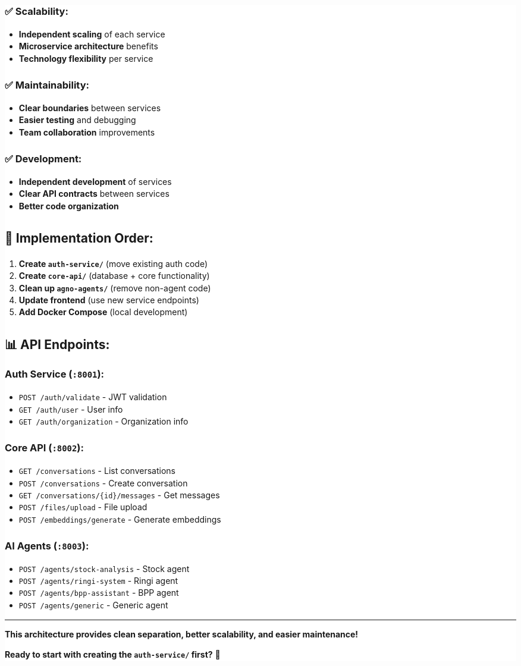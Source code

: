 ### **✅ Scalability:**
- **Independent scaling** of each service
- **Microservice architecture** benefits
- **Technology flexibility** per service

### **✅ Maintainability:**
- **Clear boundaries** between services
- **Easier testing** and debugging
- **Team collaboration** improvements

### **✅ Development:**
- **Independent development** of services
- **Clear API contracts** between services
- **Better code organization**

## 🚀 **Implementation Order:**

1. **Create `auth-service/`** (move existing auth code)
2. **Create `core-api/`** (database + core functionality)
3. **Clean up `agno-agents/`** (remove non-agent code)
4. **Update frontend** (use new service endpoints)
5. **Add Docker Compose** (local development)

## 📊 **API Endpoints:**

### **Auth Service (`:8001`)**:
- `POST /auth/validate` - JWT validation
- `GET /auth/user` - User info
- `GET /auth/organization` - Organization info

### **Core API (`:8002`)**:
- `GET /conversations` - List conversations
- `POST /conversations` - Create conversation
- `GET /conversations/{id}/messages` - Get messages
- `POST /files/upload` - File upload
- `POST /embeddings/generate` - Generate embeddings

### **AI Agents (`:8003`)**:
- `POST /agents/stock-analysis` - Stock agent
- `POST /agents/ringi-system` - Ringi agent
- `POST /agents/bpp-assistant` - BPP agent
- `POST /agents/generic` - Generic agent

---

**This architecture provides clean separation, better scalability, and easier maintenance!**

**Ready to start with creating the `auth-service/` first?** 🚀

